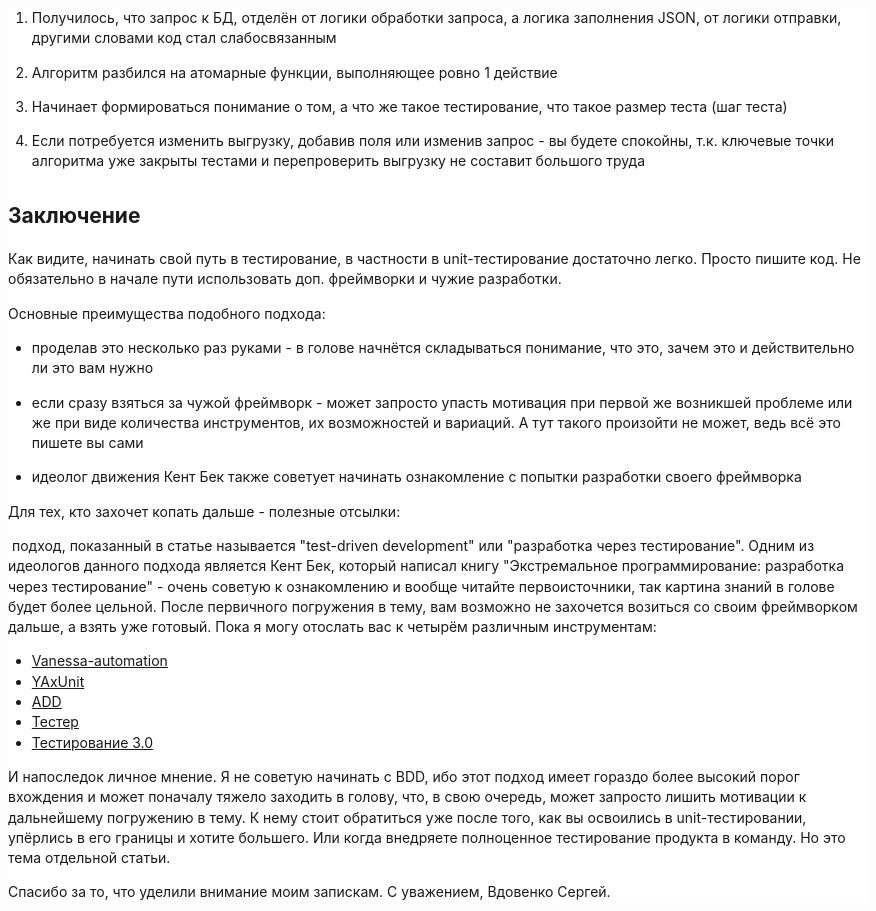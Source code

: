 1. Получилось, что запрос к БД, отделён от логики обработки запроса, а логика заполнения JSON, от логики отправки, другими словами код стал слабосвязанным

2. Алгоритм разбился на атомарные функции, выполняющее ровно 1 действие

3. Начинает формироваться понимание о том, а что же такое тестирование, что такое размер теста (шаг теста)

4. Если потребуется изменить выгрузку, добавив поля или изменив запрос - вы будете спокойны, т.к. ключевые точки алгоритма уже закрыты тестами и перепроверить выгрузку не составит большого труда

## Заключение

Как видите, начинать свой путь в тестирование, в частности в unit-тестирование достаточно легко. Просто пишите код. Не обязательно в начале пути использовать доп. фреймворки и чужие разработки.

Основные преимущества подобного подхода:

- проделав это несколько раз руками - в голове начнётся складываться понимание, что это, зачем это и действительно ли это вам нужно

- если сразу взяться за чужой фреймворк - может запросто упасть мотивация при первой же возникшей проблеме или же при виде количества инструментов, их возможностей и вариаций. А тут такого произойти не может, ведь всё это пишете вы сами

- идеолог движения Кент Бек также советует начинать ознакомление с попытки разработки своего фреймворка

Для тех, кто захочет копать дальше - полезные отсылки:

 подход, показанный в статье называется "test-driven development" или "разработка через тестирование".
Одним из идеологов данного подхода является Кент Бек, который написал книгу "Экстремальное программирование: разработка через тестирование" - очень советую к ознакомлению
и вообще читайте первоисточники, так картина знаний в голове будет более цельной.
После первичного погружения в тему, вам возможно не захочется возиться со своим фреймворком дальше, а взять уже готовый. Пока я могу отослать вас к четырём различным инструментам:

- [Vanessa-automation](https://github.com/Pr-Mex/vanessa-automation)
- [YAxUnit](https://github.com/bia-technologies/yaxunit)
- [ADD](https://github.com/vanessa-opensource/add)
- [Тестер](http://tester.help/)
- [Тестирование 3.0](https://github.com/ivanov660/TestingTool-3)

И напоследок личное мнение. Я не советую начинать с BDD, ибо этот подход имеет гораздо более высокий порог вхождения и может поначалу тяжело заходить в голову, что, в свою очередь, может запросто лишить мотивации к дальнейшему погружению в тему. К нему стоит обратиться уже после того, как вы освоились в unit-тестировании, упёрлись в его границы и хотите большего. Или когда внедряете полноценное тестирование продукта в команду. Но это тема отдельной статьи.

Спасибо за то, что уделили внимание моим запискам. С уважением, Вдовенко Сергей.

